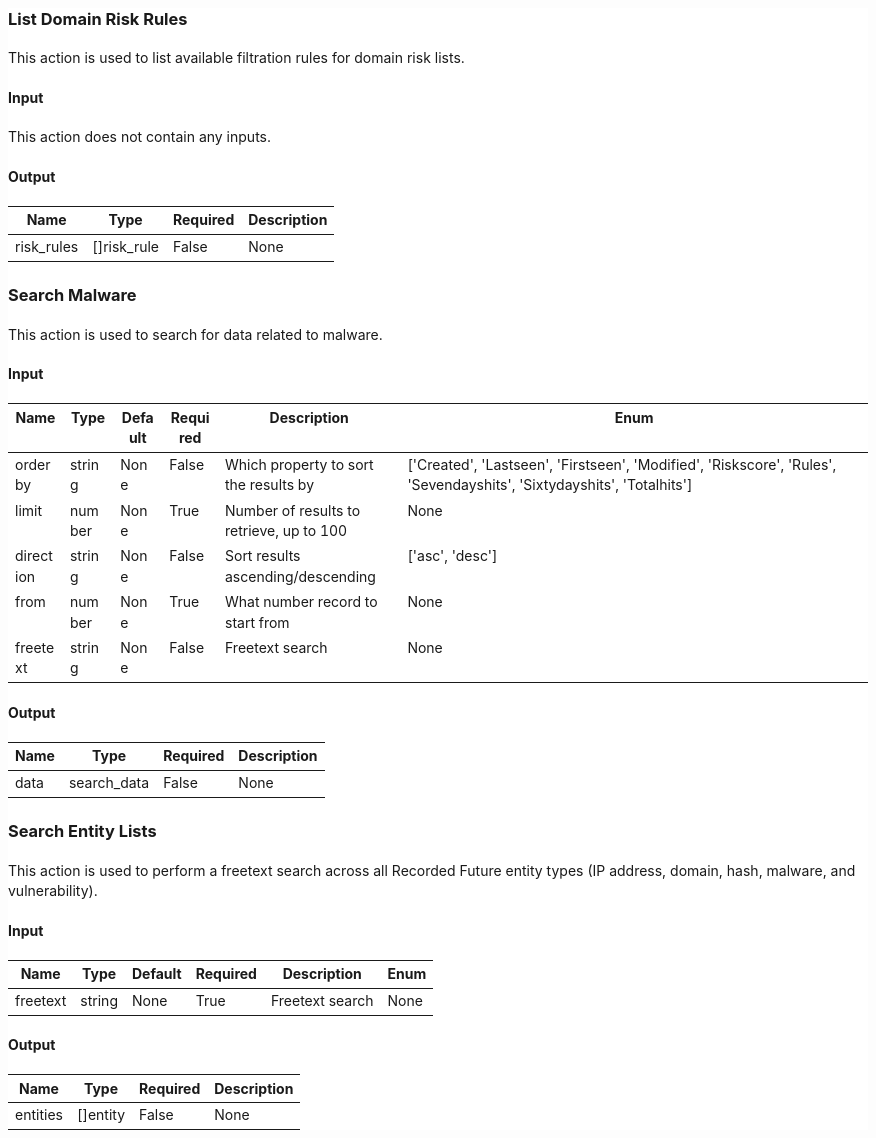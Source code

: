 ### List Domain Risk Rules

This action is used to list available filtration rules for domain risk lists.

#### Input

This action does not contain any inputs.

#### Output

|Name|Type|Required|Description|
|----|----|--------|-----------|
|risk_rules|[]risk_rule|False|None|

### Search Malware

This action is used to search for data related to malware.

#### Input

|Name|Type|Default|Required|Description|Enum|
|----|----|-------|--------|-----------|----|
|orderby|string|None|False|Which property to sort the results by|['Created', 'Lastseen', 'Firstseen', 'Modified', 'Riskscore', 'Rules', 'Sevendayshits', 'Sixtydayshits', 'Totalhits']|
|limit|number|None|True|Number of results to retrieve, up to 100|None|
|direction|string|None|False|Sort results ascending/descending|['asc', 'desc']|
|from|number|None|True|What number record to start from|None|
|freetext|string|None|False|Freetext search|None|

#### Output

|Name|Type|Required|Description|
|----|----|--------|-----------|
|data|search_data|False|None|

### Search Entity Lists

This action is used to perform a freetext search across all Recorded Future entity types (IP address, domain, hash, malware, and vulnerability).

#### Input

|Name|Type|Default|Required|Description|Enum|
|----|----|-------|--------|-----------|----|
|freetext|string|None|True|Freetext search|None|

#### Output

|Name|Type|Required|Description|
|----|----|--------|-----------|
|entities|[]entity|False|None|
